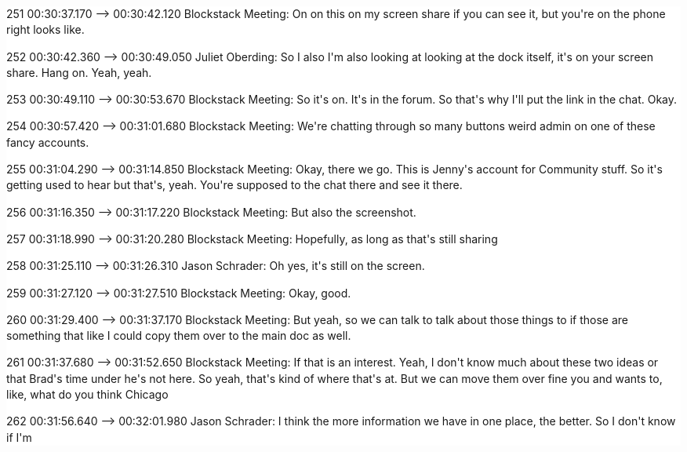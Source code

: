 251
00:30:37.170 --> 00:30:42.120
Blockstack Meeting: On on this on my screen share if you can see it, but you're on the phone right looks like.

252
00:30:42.360 --> 00:30:49.050
Juliet Oberding: So I also I'm also looking at looking at the dock itself, it's on your screen share. Hang on. Yeah, yeah.

253
00:30:49.110 --> 00:30:53.670
Blockstack Meeting: So it's on. It's in the forum. So that's why I'll put the link in the chat. Okay.

254
00:30:57.420 --> 00:31:01.680
Blockstack Meeting: We're chatting through so many buttons weird admin on one of these fancy accounts.

255
00:31:04.290 --> 00:31:14.850
Blockstack Meeting: Okay, there we go. This is Jenny's account for Community stuff. So it's getting used to hear but that's, yeah. You're supposed to the chat there and see it there.

256
00:31:16.350 --> 00:31:17.220
Blockstack Meeting: But also the screenshot.

257
00:31:18.990 --> 00:31:20.280
Blockstack Meeting: Hopefully, as long as that's still sharing

258
00:31:25.110 --> 00:31:26.310
Jason Schrader: Oh yes, it's still on the screen.

259
00:31:27.120 --> 00:31:27.510
Blockstack Meeting: Okay, good.

260
00:31:29.400 --> 00:31:37.170
Blockstack Meeting: But yeah, so we can talk to talk about those things to if those are something that like I could copy them over to the main doc as well.

261
00:31:37.680 --> 00:31:52.650
Blockstack Meeting: If that is an interest. Yeah, I don't know much about these two ideas or that Brad's time under he's not here. So yeah, that's kind of where that's at. But we can move them over fine you and wants to, like, what do you think Chicago

262
00:31:56.640 --> 00:32:01.980
Jason Schrader: I think the more information we have in one place, the better. So I don't know if I'm
